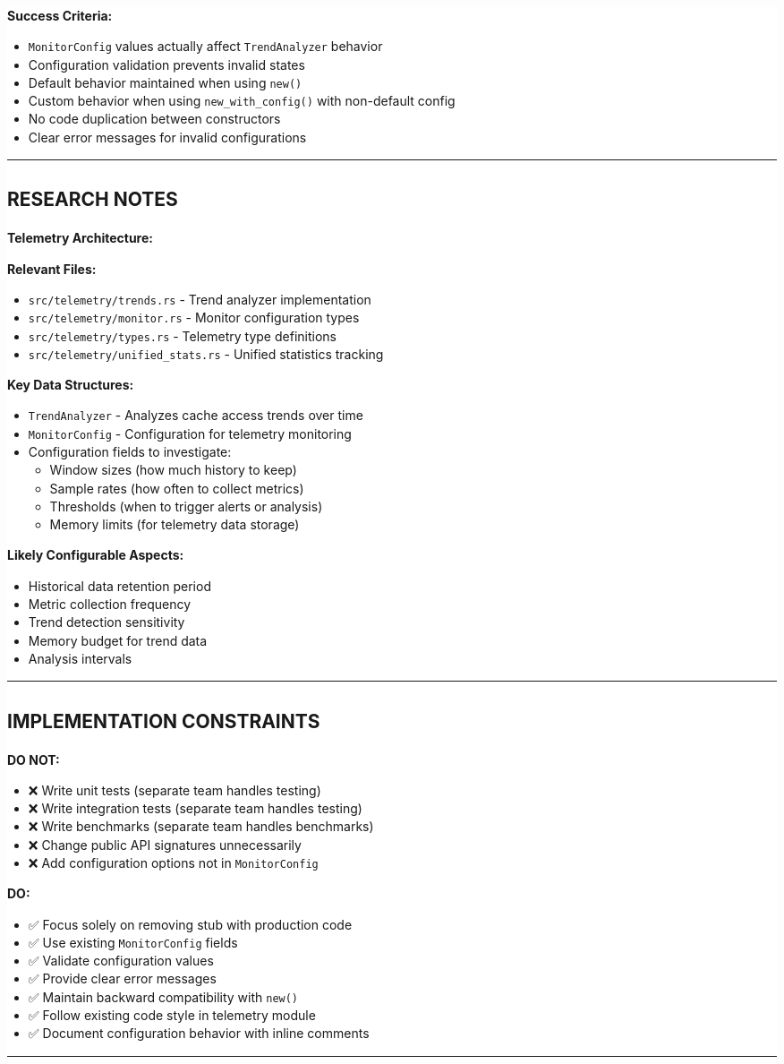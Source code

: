 **Success Criteria:**
- `MonitorConfig` values actually affect `TrendAnalyzer` behavior
- Configuration validation prevents invalid states
- Default behavior maintained when using `new()`
- Custom behavior when using `new_with_config()` with non-default config
- No code duplication between constructors
- Clear error messages for invalid configurations

---

## RESEARCH NOTES

**Telemetry Architecture:**

**Relevant Files:**
- `src/telemetry/trends.rs` - Trend analyzer implementation
- `src/telemetry/monitor.rs` - Monitor configuration types
- `src/telemetry/types.rs` - Telemetry type definitions
- `src/telemetry/unified_stats.rs` - Unified statistics tracking

**Key Data Structures:**
- `TrendAnalyzer` - Analyzes cache access trends over time
- `MonitorConfig` - Configuration for telemetry monitoring
- Configuration fields to investigate:
  - Window sizes (how much history to keep)
  - Sample rates (how often to collect metrics)
  - Thresholds (when to trigger alerts or analysis)
  - Memory limits (for telemetry data storage)

**Likely Configurable Aspects:**
- Historical data retention period
- Metric collection frequency
- Trend detection sensitivity
- Memory budget for trend data
- Analysis intervals

---

## IMPLEMENTATION CONSTRAINTS

**DO NOT:**
- ❌ Write unit tests (separate team handles testing)
- ❌ Write integration tests (separate team handles testing)
- ❌ Write benchmarks (separate team handles benchmarks)
- ❌ Change public API signatures unnecessarily
- ❌ Add configuration options not in `MonitorConfig`

**DO:**
- ✅ Focus solely on removing stub with production code
- ✅ Use existing `MonitorConfig` fields
- ✅ Validate configuration values
- ✅ Provide clear error messages
- ✅ Maintain backward compatibility with `new()`
- ✅ Follow existing code style in telemetry module
- ✅ Document configuration behavior with inline comments

---